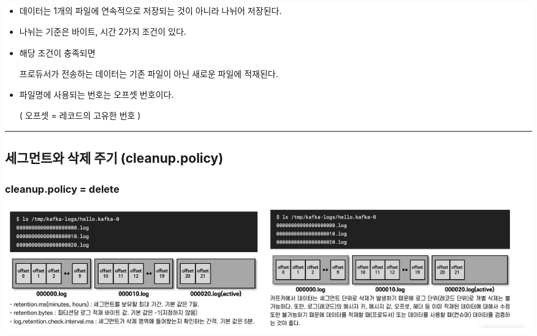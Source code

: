 * 데이터는 1개의 파일에 연속적으로 저장되는 것이 아니라 나뉘어 저장된다.

* 나뉘는 기준은 바이트, 시간 2가지 조건이 있다.

* 해당 조건이 충족되면

  프로듀서가 전송하는 데이터는 기존 파일이 아닌 새로운 파일에 적재된다.

* 파일명에 사용되는 번호는 오프셋 번호이다.

  ( 오프셋 = 레코드의 고유한 번호 )

---

## 세그먼트와 삭제 주기 (cleanup.policy)

### cleanup.policy = delete

<p>
<img src="/assets/img/kafka/Segments_and_deletion_cycle_1.png" alt="" style="max-width: 49%;">
<img src="/assets/img/kafka/Segments_and_deletion_cycle_2.png" alt="" style="max-width: 49%;">
</p>
